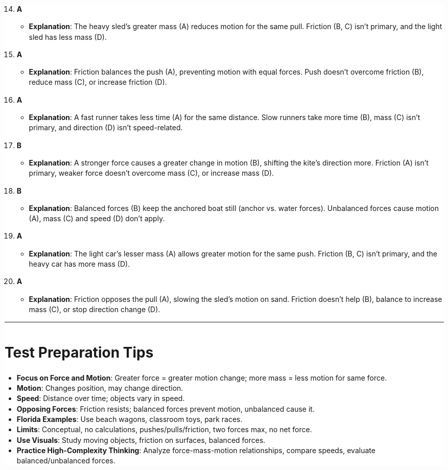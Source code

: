 14. **A**
    - **Explanation**: The heavy sled’s greater mass (A) reduces motion for the same pull. Friction (B, C) isn’t primary, and the light sled has less mass (D).

15. **A**
    - **Explanation**: Friction balances the push (A), preventing motion with equal forces. Push doesn’t overcome friction (B), reduce mass (C), or increase friction (D).

16. **A**
    - **Explanation**: A fast runner takes less time (A) for the same distance. Slow runners take more time (B), mass (C) isn’t primary, and direction (D) isn’t speed-related.

17. **B**
    - **Explanation**: A stronger force causes a greater change in motion (B), shifting the kite’s direction more. Friction (A) isn’t primary, weaker force doesn’t overcome mass (C), or increase mass (D).

18. **B**
    - **Explanation**: Balanced forces (B) keep the anchored boat still (anchor vs. water forces). Unbalanced forces cause motion (A), mass (C) and speed (D) don’t apply.

19. **A**
    - **Explanation**: The light car’s lesser mass (A) allows greater motion for the same push. Friction (B, C) isn’t primary, and the heavy car has more mass (D).

20. **A**
    - **Explanation**: Friction opposes the pull (A), slowing the sled’s motion on sand. Friction doesn’t help (B), balance to increase mass (C), or stop direction change (D).

---

# Test Preparation Tips
- **Focus on Force and Motion**: Greater force = greater motion change; more mass = less motion for same force.
- **Motion**: Changes position, may change direction.
- **Speed**: Distance over time; objects vary in speed.
- **Opposing Forces**: Friction resists; balanced forces prevent motion, unbalanced cause it.
- **Florida Examples**: Use beach wagons, classroom toys, park races.
- **Limits**: Conceptual, no calculations, pushes/pulls/friction, two forces max, no net force.
- **Use Visuals**: Study moving objects, friction on surfaces, balanced forces.
- **Practice High-Complexity Thinking**: Analyze force-mass-motion relationships, compare speeds, evaluate balanced/unbalanced forces.